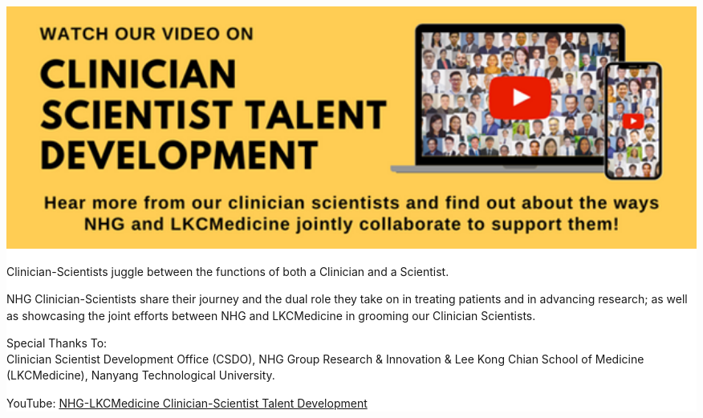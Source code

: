 <p></p><a class="isomer-image-wrapper" href="https://youtu.be/8OkRUYZH9KA"><img style="width: 100%" height="auto" width="100%" alt="" src="/images/CS Clinician Scientist/CS Dev Pics/CS_Video_Banner.png"></a>
<p></p>
<div class="iframe-wrapper">
<iframe height="315" width="560" allowfullscreen="true" frameborder="0" src="https://www.youtube.com/embed/8OkRUYZH9KA?si=NK4m9LeDvHCMsluc"></iframe>
</div>
<p>Clinician-Scientists juggle between the functions of both a Clinician
and a Scientist.</p>
<p>NHG Clinician-Scientists share their journey and the dual role they take
on in treating patients and in advancing research; as well as showcasing
the joint efforts between NHG and LKCMedicine in grooming our Clinician
Scientists.</p>
<p>Special Thanks To:
<br>Clinician Scientist Development Office (CSDO), NHG Group Research &amp;
Innovation &amp; Lee Kong Chian School of Medicine (LKCMedicine), Nanyang
Technological University.</p>
<p>YouTube: <a href="https://youtu.be/8OkRUYZH9KA" rel="noopener nofollow" target="_blank">NHG-LKCMedicine Clinician-Scientist Talent Development</a>
</p>
<p></p>
<p></p>
<p></p>
<p></p>
<p></p>
<p></p>
<p></p>
<p></p>
<p></p>
<p></p>
<p></p>
<p></p>
<p></p>
<p></p>
<p></p>
<p></p>
<p></p>
<p></p>
<p></p>